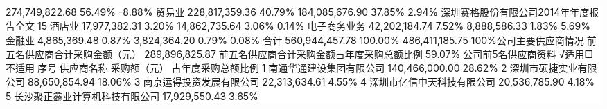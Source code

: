274,749,822.68
56.49%
-8.88%
贸易业
228,817,359.36
40.79%
184,085,676.90
37.85%
2.94%
深圳赛格股份有限公司2014年年度报告全文
15
酒店业
17,977,382.31
3.20%
14,862,735.64
3.06%
0.14%
电子商务业务
42,202,184.74
7.52%
8,888,586.33
1.83%
5.69%
金融业
4,865,369.48
0.87%
3,824,364.20
0.79%
0.08%
合计
560,944,457.78
100.00%
486,411,185.75
100%公司主要供应商情况
前五名供应商合计采购金额（元）
289,896,825.87
前五名供应商合计采购金额占年度采购总额比例
59.07%
公司前5名供应商资料
√适用□不适用
序号
供应商名称
采购额（元）
占年度采购总额比例
1
南通华通建设集团有限公司
140,466,000.00
28.62%
2
深圳市硕捷实业有限公司
88,650,854.94
18.06%
3
南京运得投资发展有限公司
22,313,634.61
4.55%
4
深圳市亿信中天科技有限公司
20,536,785.90
4.18%
5
长沙聚正鑫业计算机科技有限公司
17,929,550.43
3.65%